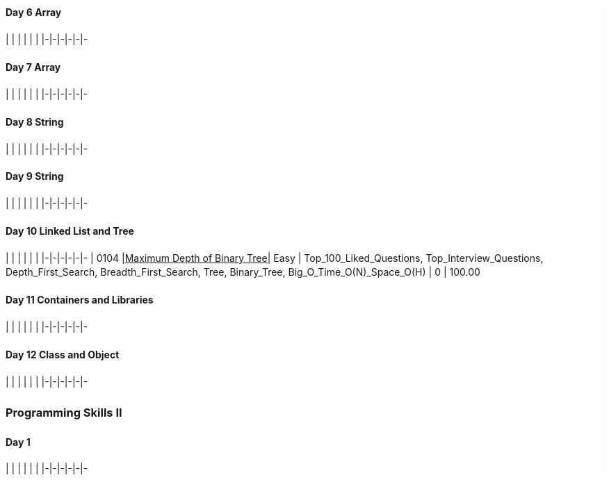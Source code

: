 #### Day 6 Array

|  |  |  |  |  | 
|-|-|-|-|-|-

#### Day 7 Array

|  |  |  |  |  | 
|-|-|-|-|-|-

#### Day 8 String

|  |  |  |  |  | 
|-|-|-|-|-|-

#### Day 9 String

|  |  |  |  |  | 
|-|-|-|-|-|-

#### Day 10 Linked List and Tree

|  |  |  |  |  | 
|-|-|-|-|-|-
| 0104 |[Maximum Depth of Binary Tree](src/main/erlang/g0101_0200/s0104_maximum_depth_of_binary_tree/Solution.erl)| Easy | Top_100_Liked_Questions, Top_Interview_Questions, Depth_First_Search, Breadth_First_Search, Tree, Binary_Tree, Big_O_Time_O(N)_Space_O(H) | 0 | 100.00

#### Day 11 Containers and Libraries

|  |  |  |  |  | 
|-|-|-|-|-|-

#### Day 12 Class and Object

|  |  |  |  |  | 
|-|-|-|-|-|-

### Programming Skills II

#### Day 1

|  |  |  |  |  | 
|-|-|-|-|-|-
